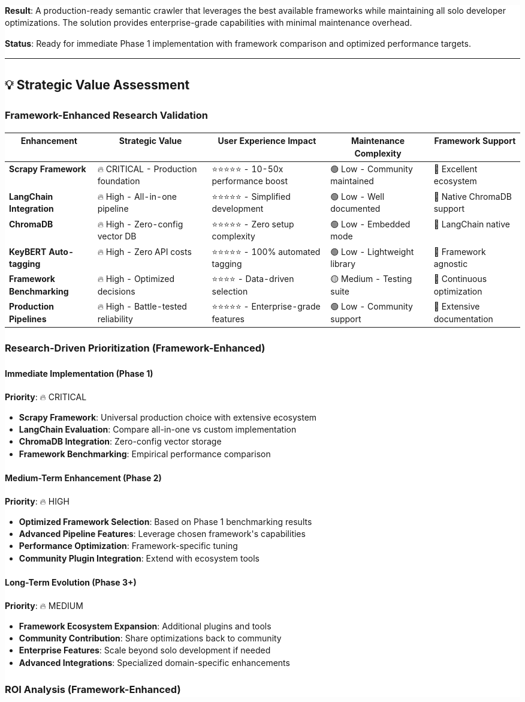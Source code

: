 **Result**: A production-ready semantic crawler that leverages the best available frameworks while maintaining all solo developer optimizations. The solution provides enterprise-grade capabilities with minimal maintenance overhead.

**Status**: Ready for immediate Phase 1 implementation with framework comparison and optimized performance targets.

---

## 💡 Strategic Value Assessment

### **Framework-Enhanced Research Validation**

| Enhancement | Strategic Value | User Experience Impact | Maintenance Complexity | Framework Support |
|-------------|-----------------|------------------------|------------------------|-------------------|
| **Scrapy Framework** | 🔥 CRITICAL - Production foundation | ⭐⭐⭐⭐⭐ - 10-50x performance boost | 🟢 Low - Community maintained | 🎯 Excellent ecosystem |
| **LangChain Integration** | 🔥 High - All-in-one pipeline | ⭐⭐⭐⭐⭐ - Simplified development | 🟢 Low - Well documented | 🎯 Native ChromaDB support |
| **ChromaDB** | 🔥 High - Zero-config vector DB | ⭐⭐⭐⭐⭐ - Zero setup complexity | 🟢 Low - Embedded mode | 🎯 LangChain native |
| **KeyBERT Auto-tagging** | 🔥 High - Zero API costs | ⭐⭐⭐⭐⭐ - 100% automated tagging | 🟢 Low - Lightweight library | 🎯 Framework agnostic |
| **Framework Benchmarking** | 🔥 High - Optimized decisions | ⭐⭐⭐⭐ - Data-driven selection | 🟡 Medium - Testing suite | 🎯 Continuous optimization |
| **Production Pipelines** | 🔥 High - Battle-tested reliability | ⭐⭐⭐⭐⭐ - Enterprise-grade features | 🟢 Low - Community support | 🎯 Extensive documentation |

### **Research-Driven Prioritization (Framework-Enhanced)**

#### **Immediate Implementation (Phase 1)**
**Priority**: 🔥 CRITICAL
- **Scrapy Framework**: Universal production choice with extensive ecosystem
- **LangChain Evaluation**: Compare all-in-one vs custom implementation
- **ChromaDB Integration**: Zero-config vector storage
- **Framework Benchmarking**: Empirical performance comparison

#### **Medium-Term Enhancement (Phase 2)**
**Priority**: 🔥 HIGH
- **Optimized Framework Selection**: Based on Phase 1 benchmarking results
- **Advanced Pipeline Features**: Leverage chosen framework's capabilities
- **Performance Optimization**: Framework-specific tuning
- **Community Plugin Integration**: Extend with ecosystem tools

#### **Long-Term Evolution (Phase 3+)**
**Priority**: 🔥 MEDIUM
- **Framework Ecosystem Expansion**: Additional plugins and tools
- **Community Contribution**: Share optimizations back to community
- **Enterprise Features**: Scale beyond solo development if needed
- **Advanced Integrations**: Specialized domain-specific enhancements

### **ROI Analysis (Framework-Enhanced)**
